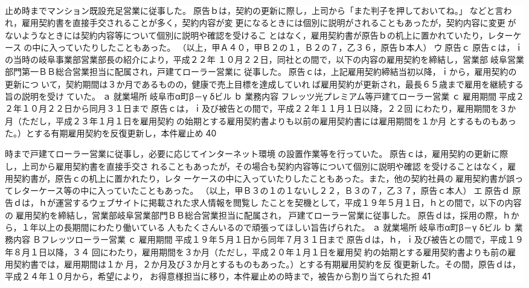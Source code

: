 止め時までマンション既設充足営業に従事した。 
      原告ｂは，契約の更新に際し，上司から「また判子を押しておいてね。」
などと言われ，雇用契約書を直接手交されることが多く，契約内容が変
更になるときには個別に説明がされることもあったが，契約内容に変更
がないようなときには契約内容等について個別に説明や確認を受けるこ
とはなく，雇用契約書が原告ｂの机上に置かれていたり，レターケース
の中に入っていたりしたこともあった。 
 （以上，甲Ａ４０，甲Ｂ２の１，Ｂ２の７，乙３６，原告ｂ本人） 
   ウ 原告ｃ 
 原告ｃは，ｉの当時の岐阜事業部営業部長の紹介により，平成２２年
１０月２２日，同社との間で，以下の内容の雇用契約を締結し，営業部
岐阜営業部門第一ＢＢ総合営業担当に配属され，戸建てローラー営業に
従事した。 
  原告ｃは，上記雇用契約締結当初以降，ｉから，雇用契約の更新につ
いて，契約期間は３か月であるものの，健康で売上目標を達成していれ
ば雇用契約が更新され，最長６５歳まで雇用を継続する旨の説明を受け
ていた。 
     ａ 就業場所 岐阜市α町β－γ δビル 
     ｂ 業務内容 フレッツ光プレミアム等戸建てローラー営業 
     ｃ 雇用期間 平成２２年１０月２２日から同月３１日まで 
     原告ｃは，ｉ及び被告との間で，平成２２年１１月１日以降，２２回
にわたり，雇用期間を３か月（ただし，平成２３年１月１日を雇用契約
の始期とする雇用契約書よりも以前の雇用契約書には雇用期間を１か月
とするものもあった。）とする有期雇用契約を反復更新し，本件雇止め
40 
 
時まで戸建てローラー営業に従事し，必要に応じてインターネット環境
の設置作業等を行っていた。 
原告ｃは，雇用契約の更新に際し，上司から雇用契約書を直接手交さ
れることもあったが，その場合も契約内容等について個別に説明や確認
を受けることはなく，雇用契約書が，原告ｃの机上に置かれたり，レタ
ーケースの中に入っていたりしたこともあった。また，他の契約社員の
雇用契約書が誤ってレターケース等の中に入っていたこともあった。 
     （以上，甲Ｂ３の１の１ないし２２，Ｂ３の７，乙３７，原告ｃ本人） 
   エ 原告ｄ 
 原告ｄは，ｈが運営するウェブサイトに掲載された求人情報を閲覧し
たことを契機として，平成１９年５月１日，ｈとの間で，以下の内容の
雇用契約を締結し，営業部岐阜営業部門ＢＢ総合営業担当に配属され，
戸建てローラー営業に従事した。 
原告ｄは，採用の際，ｈから，１年以上の長期間にわたり働いている
人もたくさんいるので頑張ってほしい旨告げられた。 
ａ 就業場所 岐阜市α町β－γ δビル 
     ｂ 業務内容 Ｂフレッツローラー営業 
     ｃ 雇用期間 平成１９年５月１日から同年７月３１日まで 
     原告ｄは，ｈ，ｉ及び被告との間で，平成１９年８月１日以降，３４
回にわたり，雇用期間を３か月（ただし，平成２０年１月１日を雇用契
約の始期とする雇用契約書よりも前の雇用契約書では，雇用期間は１か
月，２か月及び３か月とするものもあった。）とする有期雇用契約を反
復更新した。その間，原告ｄは，平成２４年１０月から，希望により，
お得意様担当に移り，本件雇止めの時まで，被告から割り当てられた担
41 
 